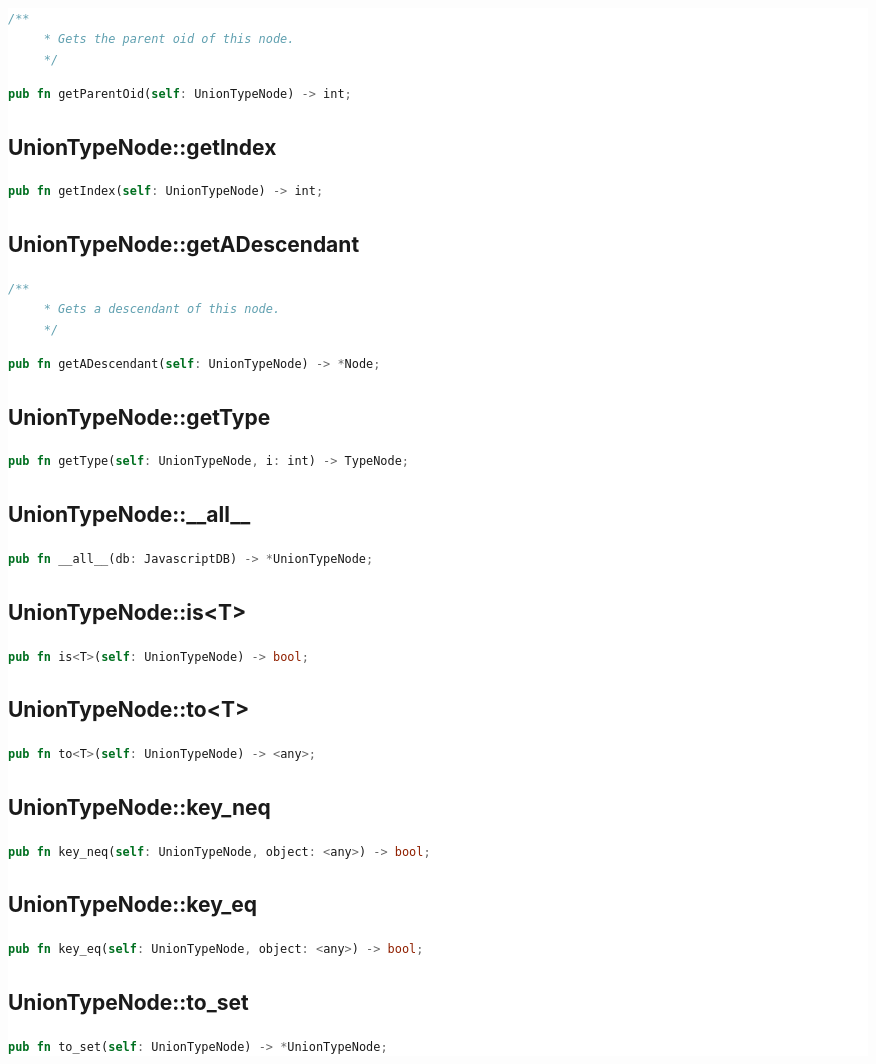 ```rust
/**
     * Gets the parent oid of this node.
     */
```
```rust
pub fn getParentOid(self: UnionTypeNode) -> int;
```
## UnionTypeNode::getIndex

```rust
pub fn getIndex(self: UnionTypeNode) -> int;
```
## UnionTypeNode::getADescendant

```rust
/**
     * Gets a descendant of this node. 
     */
```
```rust
pub fn getADescendant(self: UnionTypeNode) -> *Node;
```
## UnionTypeNode::getType

```rust
pub fn getType(self: UnionTypeNode, i: int) -> TypeNode;
```
## UnionTypeNode::\_\_all\_\_

```rust
pub fn __all__(db: JavascriptDB) -> *UnionTypeNode;
```
## UnionTypeNode::is\<T\>

```rust
pub fn is<T>(self: UnionTypeNode) -> bool;
```
## UnionTypeNode::to\<T\>

```rust
pub fn to<T>(self: UnionTypeNode) -> <any>;
```
## UnionTypeNode::key\_neq

```rust
pub fn key_neq(self: UnionTypeNode, object: <any>) -> bool;
```
## UnionTypeNode::key\_eq

```rust
pub fn key_eq(self: UnionTypeNode, object: <any>) -> bool;
```
## UnionTypeNode::to\_set

```rust
pub fn to_set(self: UnionTypeNode) -> *UnionTypeNode;
```
